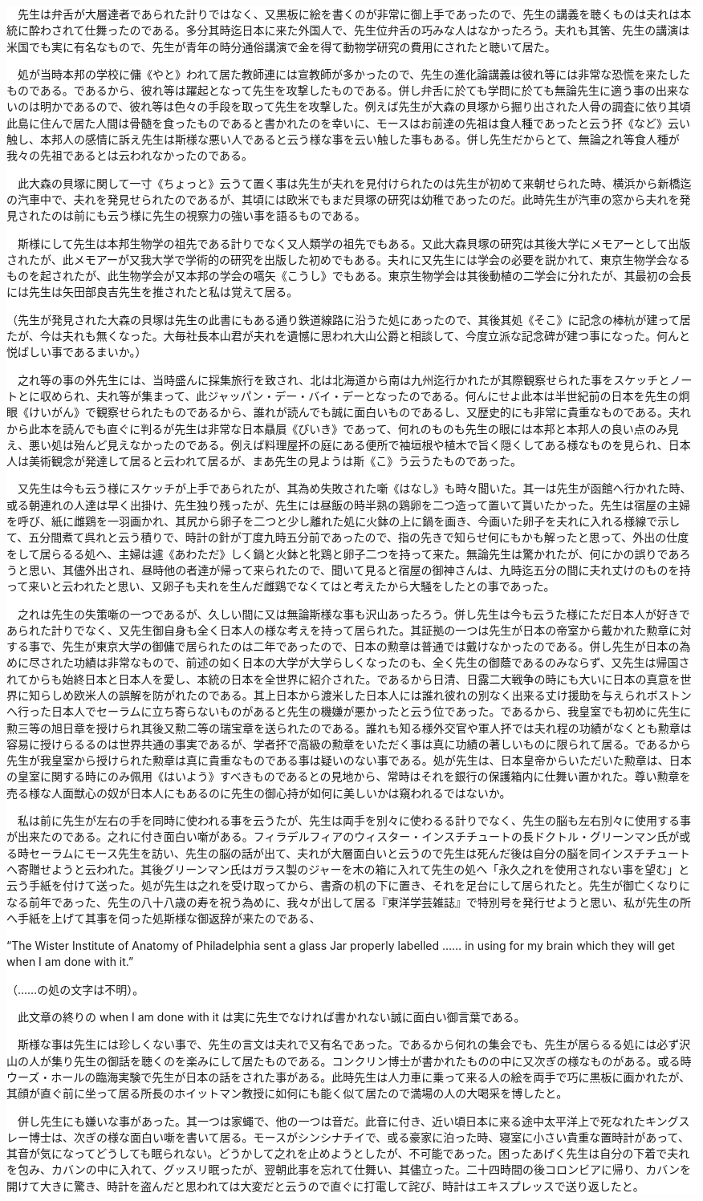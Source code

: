 　先生は弁舌が大層達者であられた計りではなく、又黒板に絵を書くのが非常に御上手であったので、先生の講義を聴くものは夫れは本統に酔わされて仕舞ったのである。多分其時迄日本に来た外国人で、先生位弁舌の巧みな人はなかったろう。夫れも其筈、先生の講演は米国でも実に有名なもので、先生が青年の時分通俗講演で金を得て動物学研究の費用にされたと聴いて居た。

　処が当時本邦の学校に傭《やと》われて居た教師連には宣教師が多かったので、先生の進化論講義は彼れ等には非常な恐慌を来たしたものである。であるから、彼れ等は躍起となって先生を攻撃したものである。併し弁舌に於ても学問に於ても無論先生に適う事の出来ないのは明かであるので、彼れ等は色々の手段を取って先生を攻撃した。例えば先生が大森の貝塚から掘り出された人骨の調査に依り其頃此島に住んで居た人間は骨髄を食ったものであると書かれたのを幸いに、モースはお前達の先祖は食人種であったと云う抔《など》云い触し、本邦人の感情に訴え先生は斯様な悪い人であると云う様な事を云い触した事もある。併し先生だからとて、無論之れ等食人種が我々の先祖であるとは云われなかったのである。

　此大森の貝塚に関して一寸《ちょっと》云うて置く事は先生が夫れを見付けられたのは先生が初めて来朝せられた時、横浜から新橋迄の汽車中で、夫れを発見せられたのであるが、其頃には欧米でもまだ貝塚の研究は幼稚であったのだ。此時先生が汽車の窓から夫れを発見されたのは前にも云う様に先生の視察力の強い事を語るものである。

　斯様にして先生は本邦生物学の祖先である計りでなく又人類学の祖先でもある。又此大森貝塚の研究は其後大学にメモアーとして出版されたが、此メモアーが又我大学で学術的の研究を出版した初めでもある。夫れに又先生には学会の必要を説かれて、東京生物学会なるものを起されたが、此生物学会が又本邦の学会の嚆矢《こうし》でもある。東京生物学会は其後動植の二学会に分れたが、其最初の会長には先生は矢田部良吉先生を推されたと私は覚えて居る。

（先生が発見された大森の貝塚は先生の此書にもある通り鉄道線路に沿うた処にあったので、其後其処《そこ》に記念の棒杭が建って居たが、今は夫れも無くなった。大毎社長本山君が夫れを遺憾に思われ大山公爵と相談して、今度立派な記念碑が建つ事になった。何んと悦ばしい事であるまいか。）

　之れ等の事の外先生には、当時盛んに採集旅行を致され、北は北海道から南は九州迄行かれたが其際観察せられた事をスケッチとノートとに収められ、夫れ等が集まって、此ジャッパン・デー・バイ・デーとなったのである。何んにせよ此本は半世紀前の日本を先生の炯眼《けいがん》で観察せられたものであるから、誰れが読んでも誠に面白いものであるし、又歴史的にも非常に貴重なものである。夫れから此本を読んでも直ぐに判るが先生は非常な日本贔屓《びいき》であって、何れのものも先生の眼には本邦と本邦人の良い点のみ見え、悪い処は殆んど見えなかったのである。例えば料理屋抔の庭にある便所で袖垣根や植木で旨く隠くしてある様なものを見られ、日本人は美術観念が発達して居ると云われて居るが、まあ先生の見ようは斯《こ》う云うたものであった。

　又先生は今も云う様にスケッチが上手であられたが、其為め失敗された噺《はなし》も時々聞いた。其一は先生が函館へ行かれた時、或る朝連れの人達は早く出掛け、先生独り残ったが、先生には昼飯の時半熟の鶏卵を二つ造って置いて貰いたかった。先生は宿屋の主婦を呼び、紙に雌鶏を一羽画かれ、其尻から卵子を二つと少し離れた処に火鉢の上に鍋を画き、今画いた卵子を夫れに入れる様線で示して、五分間煮て呉れと云う積りで、時計の針が丁度九時五分前であったので、指の先きで知らせ何にもかも解ったと思って、外出の仕度をして居らるる処へ、主婦は遽《あわただ》しく鍋と火鉢と牝鶏と卵子二つを持って来た。無論先生は驚かれたが、何にかの誤りであろうと思い、其儘外出され、昼時他の者達が帰って来られたので、聞いて見ると宿屋の御神さんは、九時迄五分の間に夫れ丈けのものを持って来いと云われたと思い、又卵子も夫れを生んだ雌鶏でなくてはと考えたから大騒をしたとの事であった。

　之れは先生の失策噺の一つであるが、久しい間に又は無論斯様な事も沢山あったろう。併し先生は今も云うた様にただ日本人が好きであられた計りでなく、又先生御自身も全く日本人の様な考えを持って居られた。其証拠の一つは先生が日本の帝室から戴かれた勲章に対する事で、先生が東京大学の御傭で居られたのは二年であったので、日本の勲章は普通では戴けなかったのである。併し先生が日本の為めに尽された功績は非常なもので、前述の如く日本の大学が大学らしくなったのも、全く先生の御蔭であるのみならず、又先生は帰国されてからも始終日本と日本人を愛し、本統の日本を全世界に紹介された。であるから日清、日露二大戦争の時にも大いに日本の真意を世界に知らしめ欧米人の誤解を防がれたのである。其上日本から渡米した日本人には誰れ彼れの別なく出来る丈け援助を与えられボストンへ行った日本人でセーラムに立ち寄らないものがあると先生の機嫌が悪かったと云う位であった。であるから、我皇室でも初めに先生に勲三等の旭日章を授けられ其後又勲二等の瑞宝章を送られたのである。誰れも知る様外交官や軍人抔では夫れ程の功績がなくとも勲章は容易に授けらるるのは世界共通の事実であるが、学者抔で高級の勲章をいただく事は真に功績の著しいものに限られて居る。であるから先生が我皇室から授けられた勲章は真に貴重なものである事は疑いのない事である。処が先生は、日本皇帝からいただいた勲章は、日本の皇室に関する時にのみ佩用《はいよう》すべきものであるとの見地から、常時はそれを銀行の保護箱内に仕舞い置かれた。尊い勲章を売る様な人面獣心の奴が日本人にもあるのに先生の御心持が如何に美しいかは窺われるではないか。

　私は前に先生が左右の手を同時に使われる事を云うたが、先生は両手を別々に使わるる計りでなく、先生の脳も左右別々に使用する事が出来たのである。之れに付き面白い噺がある。フィラデルフィアのウィスター・インスチチュートの長ドクトル・グリーンマン氏が或る時セーラムにモース先生を訪い、先生の脳の話が出て、夫れが大層面白いと云うので先生は死んだ後は自分の脳を同インスチチュートへ寄贈せようと云われた。其後グリーンマン氏はガラス製のジャーを木の箱に入れて先生の処へ「永久之れを使用されない事を望む」と云う手紙を付けて送った。処が先生は之れを受け取ってから、書斎の机の下に置き、それを足台にして居られたと。先生が御亡くなりになる前年であった、先生の八十八歳の寿を祝う為めに、我々が出して居る『東洋学芸雑誌』で特別号を発行せようと思い、私が先生の所へ手紙を上げて其事を伺った処斯様な御返辞が来たのである、


“The Wister Institute of Anatomy of Philadelphia sent a glass Jar properly labelled …… in using for my brain which they will get when I am done with it.”

（……の処の文字は不明）。



　此文章の終りの when I am done with it は実に先生でなければ書かれない誠に面白い御言葉である。

　斯様な事は先生には珍しくない事で、先生の言文は夫れで又有名であった。であるから何れの集会でも、先生が居らるる処には必ず沢山の人が集り先生の御話を聴くのを楽みにして居たものである。コンクリン博士が書かれたものの中に又次ぎの様なものがある。或る時ウーズ・ホールの臨海実験で先生が日本の話をされた事がある。此時先生は人力車に乗って来る人の絵を両手で巧に黒板に画かれたが、其顔が直ぐ前に坐って居る所長のホイットマン教授に如何にも能く似て居たので満場の人の大喝采を博したと。

　併し先生にも嫌いな事があった。其一つは家蠅で、他の一つは音だ。此音に付き、近い頃日本に来る途中太平洋上で死なれたキングスレー博士は、次ぎの様な面白い噺を書いて居る。モースがシンシナチイで、或る豪家に泊った時、寝室に小さい貴重な置時計があって、其音が気になってどうしても眠られない。どうかして之れを止めようとしたが、不可能であった。困ったあげく先生は自分の下着で夫れを包み、カバンの中に入れて、グッスリ眠ったが、翌朝此事を忘れて仕舞い、其儘立った。二十四時間の後コロンビアに帰り、カバンを開けて大きに驚き、時計を盗んだと思われては大変だと云うので直ぐに打電して詫び、時計はエキスプレッスで送り返したと。

